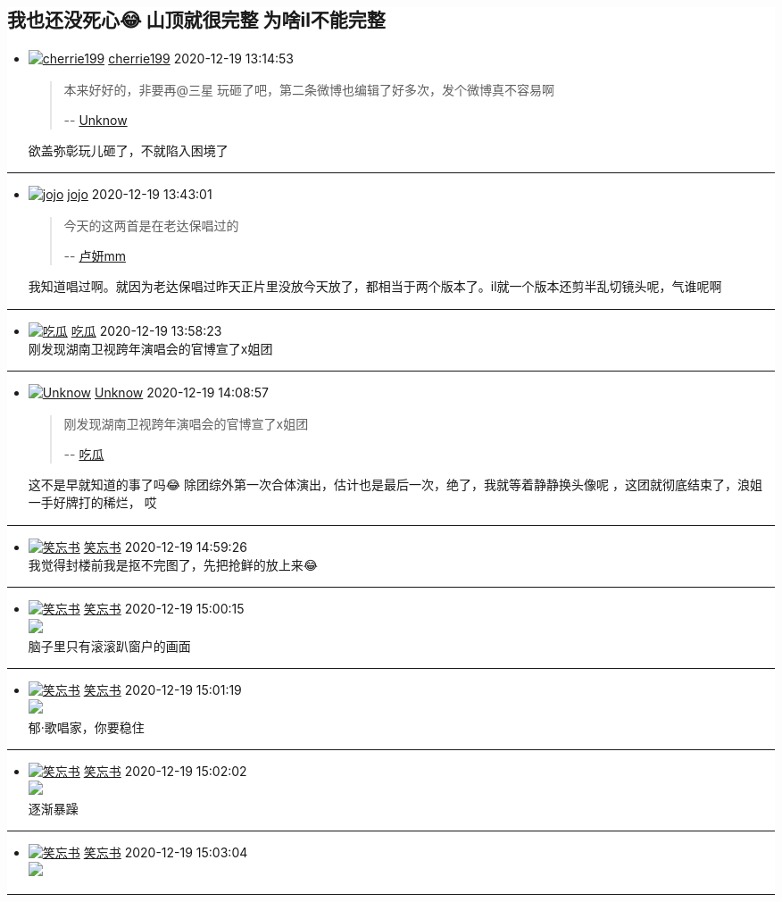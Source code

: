   我也还没死心😂 山顶就很完整 为啥il不能完整  
---
* [![cherrie199](../../image/icon/u195510471-1.jpg)](https://www.douban.com/people/195510471/)    [cherrie199](https://www.douban.com/people/195510471/)    2020-12-19 13:14:53  
  >本来好好的，非要再@三星 玩砸了吧，第二条微博也编辑了好多次，发个微博真不容易啊  
  >
  >-- [Unknow](https://www.douban.com/people/219306324/)  
  
  欲盖弥彰玩儿砸了，不就陷入困境了  
---
* [![jojo](../../image/icon/user_normal.jpg)](https://www.douban.com/people/169291539/)    [jojo](https://www.douban.com/people/169291539/)    2020-12-19 13:43:01  
  >今天的这两首是在老达保唱过的  
  >
  >-- [卢妍mm](https://www.douban.com/people/80682689/)  
  
  我知道唱过啊。就因为老达保唱过昨天正片里没放今天放了，都相当于两个版本了。il就一个版本还剪半乱切镜头呢，气谁呢啊  
---
* [![吃瓜](../../image/icon/u219893584-2.jpg)](https://www.douban.com/people/219893584/)    [吃瓜](https://www.douban.com/people/219893584/)    2020-12-19 13:58:23  
  刚发现湖南卫视跨年演唱会的官博宣了x姐团  
---
* [![Unknow](../../image/icon/u219306324-4.jpg)](https://www.douban.com/people/219306324/)    [Unknow](https://www.douban.com/people/219306324/)    2020-12-19 14:08:57  
  >刚发现湖南卫视跨年演唱会的官博宣了x姐团  
  >
  >-- [吃瓜](https://www.douban.com/people/219893584/)  
  
  这不是早就知道的事了吗😂 除团综外第一次合体演出，估计也是最后一次，绝了，我就等着静静换头像呢 ，这团就彻底结束了，浪姐一手好牌打的稀烂， 哎  
---
* [![笑忘书](../../image/icon/u40401623-2.jpg)](https://www.douban.com/people/40401623/)    [笑忘书](https://www.douban.com/people/40401623/)    2020-12-19 14:59:26  
  我觉得封楼前我是抠不完图了，先把抢鲜的放上来😂  
---
* [![笑忘书](../../image/icon/u40401623-2.jpg)](https://www.douban.com/people/40401623/)    [笑忘书](https://www.douban.com/people/40401623/)    2020-12-19 15:00:15  
  ![](../../image/richtext/p47417287.jpg)  
  脑子里只有滚滚趴窗户的画面  
---
* [![笑忘书](../../image/icon/u40401623-2.jpg)](https://www.douban.com/people/40401623/)    [笑忘书](https://www.douban.com/people/40401623/)    2020-12-19 15:01:19  
  ![](../../image/richtext/p47417718.jpg)  
  郁·歌唱家，你要稳住  
---
* [![笑忘书](../../image/icon/u40401623-2.jpg)](https://www.douban.com/people/40401623/)    [笑忘书](https://www.douban.com/people/40401623/)    2020-12-19 15:02:02  
  ![](../../image/richtext/p47418092.jpg)  
  逐渐暴躁  
---
* [![笑忘书](../../image/icon/u40401623-2.jpg)](https://www.douban.com/people/40401623/)    [笑忘书](https://www.douban.com/people/40401623/)    2020-12-19 15:03:04  
  ![](../../image/richtext/p47418776.jpg)  
    
---